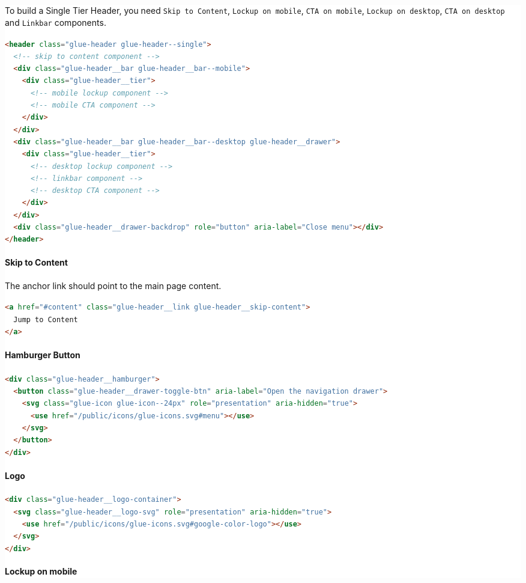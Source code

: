 To build a Single Tier Header, you need `Skip to Content`, `Lockup on mobile`,
`CTA on mobile`, `Lockup on desktop`, `CTA on desktop` and `Linkbar` components.

```html
<header class="glue-header glue-header--single">
  <!-- skip to content component -->
  <div class="glue-header__bar glue-header__bar--mobile">
    <div class="glue-header__tier">
      <!-- mobile lockup component -->
      <!-- mobile CTA component -->
    </div>
  </div>
  <div class="glue-header__bar glue-header__bar--desktop glue-header__drawer">
    <div class="glue-header__tier">
      <!-- desktop lockup component -->
      <!-- linkbar component -->
      <!-- desktop CTA component -->
    </div>
  </div>
  <div class="glue-header__drawer-backdrop" role="button" aria-label="Close menu"></div>
</header>
```

#### Skip to Content

The anchor link should point to the main page content.

```html
<a href="#content" class="glue-header__link glue-header__skip-content">
  Jump to Content
</a>
```

#### Hamburger Button

```html
<div class="glue-header__hamburger">
  <button class="glue-header__drawer-toggle-btn" aria-label="Open the navigation drawer">
    <svg class="glue-icon glue-icon--24px" role="presentation" aria-hidden="true">
      <use href="/public/icons/glue-icons.svg#menu"></use>
    </svg>
  </button>
</div>
```

#### Logo

```html
<div class="glue-header__logo-container">
  <svg class="glue-header__logo-svg" role="presentation" aria-hidden="true">
    <use href="/public/icons/glue-icons.svg#google-color-logo"></use>
  </svg>
</div>
```

#### Lockup on mobile
